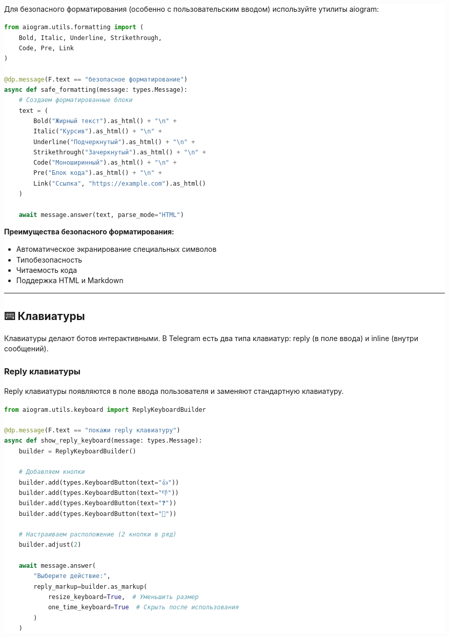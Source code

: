 Для безопасного форматирования (особенно с пользовательским вводом) используйте утилиты aiogram:

```python
from aiogram.utils.formatting import (
    Bold, Italic, Underline, Strikethrough,
    Code, Pre, Link
)

@dp.message(F.text == "безопасное форматирование")
async def safe_formatting(message: types.Message):
    # Создаем форматированные блоки
    text = (
        Bold("Жирный текст").as_html() + "\n" +
        Italic("Курсив").as_html() + "\n" +
        Underline("Подчеркнутый").as_html() + "\n" +
        Strikethrough("Зачеркнутый").as_html() + "\n" +
        Code("Моноширинный").as_html() + "\n" +
        Pre("Блок кода").as_html() + "\n" +
        Link("Ссылка", "https://example.com").as_html()
    )
    
    await message.answer(text, parse_mode="HTML")
```

**Преимущества безопасного форматирования:**
- Автоматическое экранирование специальных символов
- Типобезопасность
- Читаемость кода
- Поддержка HTML и Markdown

---

## ⌨️ Клавиатуры

Клавиатуры делают ботов интерактивными. В Telegram есть два типа клавиатур: reply (в поле ввода) и inline (внутри сообщений).

### Reply клавиатуры

Reply клавиатуры появляются в поле ввода пользователя и заменяют стандартную клавиатуру.

```python
from aiogram.utils.keyboard import ReplyKeyboardBuilder

@dp.message(F.text == "покажи reply клавиатуру")
async def show_reply_keyboard(message: types.Message):
    builder = ReplyKeyboardBuilder()
    
    # Добавляем кнопки
    builder.add(types.KeyboardButton(text="👍"))
    builder.add(types.KeyboardButton(text="👎"))
    builder.add(types.KeyboardButton(text="❓"))
    builder.add(types.KeyboardButton(text="🔄"))
    
    # Настраиваем расположение (2 кнопки в ряд)
    builder.adjust(2)
    
    await message.answer(
        "Выберите действие:",
        reply_markup=builder.as_markup(
            resize_keyboard=True,  # Уменьшить размер
            one_time_keyboard=True  # Скрыть после использования
        )
    )
```

